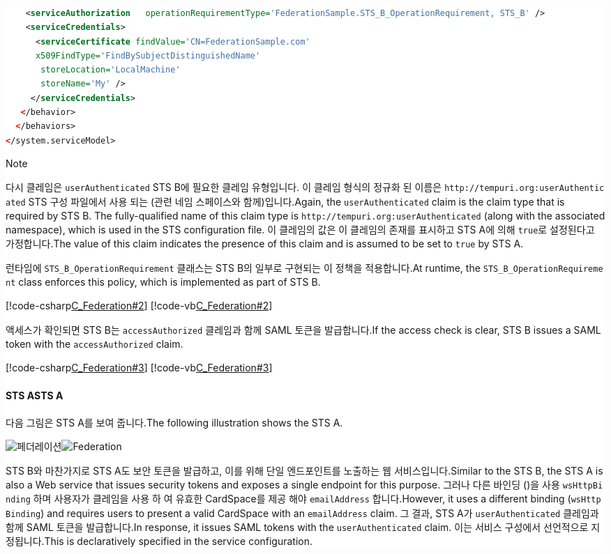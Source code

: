 ```xml  
    <serviceAuthorization   operationRequirementType='FederationSample.STS_B_OperationRequirement, STS_B' />  
    <serviceCredentials>  
      <serviceCertificate findValue='CN=FederationSample.com'  
      x509FindType='FindBySubjectDistinguishedName'  
       storeLocation='LocalMachine'  
       storeName='My' />  
     </serviceCredentials>  
   </behavior>  
  </behaviors>  
</system.serviceModel>  
```  
  
> [!NOTE]
> <span data-ttu-id="42030-184">다시 클레임은 `userAuthenticated` STS B에 필요한 클레임 유형입니다. 이 클레임 형식의 정규화 된 이름은 `http://tempuri.org:userAuthenticated` STS 구성 파일에서 사용 되는 (관련 네임 스페이스와 함께)입니다.</span><span class="sxs-lookup"><span data-stu-id="42030-184">Again, the `userAuthenticated` claim is the claim type that is required by STS B. The fully-qualified name of this claim type is `http://tempuri.org:userAuthenticated` (along with the associated namespace), which is used in the STS configuration file.</span></span> <span data-ttu-id="42030-185">이 클레임의 값은 이 클레임의 존재를 표시하고 STS A에 의해 `true`로 설정된다고 가정합니다.</span><span class="sxs-lookup"><span data-stu-id="42030-185">The value of this claim indicates the presence of this claim and is assumed to be set to `true` by STS A.</span></span>  
  
 <span data-ttu-id="42030-186">런타임에 `STS_B_OperationRequirement` 클래스는 STS B의 일부로 구현되는 이 정책을 적용합니다.</span><span class="sxs-lookup"><span data-stu-id="42030-186">At runtime, the `STS_B_OperationRequirement` class enforces this policy, which is implemented as part of STS B.</span></span>  
  
 [!code-csharp[C_Federation#2](../../../../samples/snippets/csharp/VS_Snippets_CFX/c_federation/cs/source.cs#2)]
 [!code-vb[C_Federation#2](../../../../samples/snippets/visualbasic/VS_Snippets_CFX/c_federation/vb/source.vb#2)]  
  
 <span data-ttu-id="42030-187">액세스가 확인되면 STS B는 `accessAuthorized` 클레임과 함께 SAML 토큰을 발급합니다.</span><span class="sxs-lookup"><span data-stu-id="42030-187">If the access check is clear, STS B issues a SAML token with the `accessAuthorized` claim.</span></span>  
  
 [!code-csharp[C_Federation#3](../../../../samples/snippets/csharp/VS_Snippets_CFX/c_federation/cs/source.cs#3)]
 [!code-vb[C_Federation#3](../../../../samples/snippets/visualbasic/VS_Snippets_CFX/c_federation/vb/source.vb#3)]  
  
#### <a name="sts-a"></a><span data-ttu-id="42030-188">STS A</span><span class="sxs-lookup"><span data-stu-id="42030-188">STS A</span></span>  

 <span data-ttu-id="42030-189">다음 그림은 STS A를 보여 줍니다.</span><span class="sxs-lookup"><span data-stu-id="42030-189">The following illustration shows the STS A.</span></span>  
  
 <span data-ttu-id="42030-190">![페더레이션](media/sts-b.gif "STS_B")</span><span class="sxs-lookup"><span data-stu-id="42030-190">![Federation](media/sts-b.gif "STS_B")</span></span>  
  
 <span data-ttu-id="42030-191">STS B와 마찬가지로 STS A도 보안 토큰을 발급하고, 이를 위해 단일 엔드포인트를 노출하는 웹 서비스입니다.</span><span class="sxs-lookup"><span data-stu-id="42030-191">Similar to the STS B, the STS A is also a Web service that issues security tokens and exposes a single endpoint for this purpose.</span></span> <span data-ttu-id="42030-192">그러나 다른 바인딩 ()을 사용 `wsHttpBinding` 하며 사용자가 클레임을 사용 하 여 유효한 CardSpace를 제공 해야 `emailAddress` 합니다.</span><span class="sxs-lookup"><span data-stu-id="42030-192">However, it uses a different binding (`wsHttpBinding`) and requires users to present a valid CardSpace with an `emailAddress` claim.</span></span> <span data-ttu-id="42030-193">그 결과, STS A가 `userAuthenticated` 클레임과 함께 SAML 토큰을 발급합니다.</span><span class="sxs-lookup"><span data-stu-id="42030-193">In response, it issues SAML tokens with the `userAuthenticated` claim.</span></span> <span data-ttu-id="42030-194">이는 서비스 구성에서 선언적으로 지정됩니다.</span><span class="sxs-lookup"><span data-stu-id="42030-194">This is declaratively specified in the service configuration.</span></span>  
  
